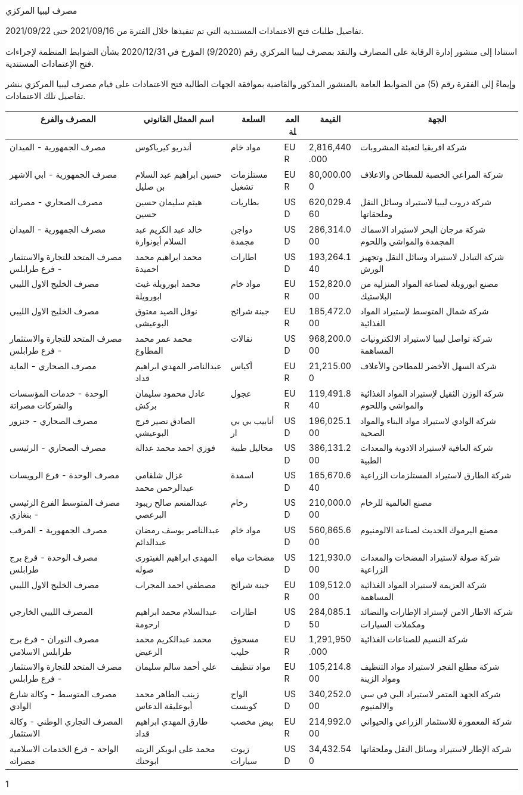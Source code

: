 مصرف ليبيا المركزي

تفاصيل طلبات فتح الاعتمادات المستندية التي تم تنفيذها خلال الفترة من 2021/09/16 حتى 2021/09/22.

استنادا إلى منشور إدارة الرقابة على المصارف والنقد بمصرف ليبيا المركزي رقم (9/2020) المؤرخ في 2020/12/31 بشأن الضوابط المنظمة لإجراءات فتح الإعتمادات المستندية.

وإيماءً إلى الفقرة رقم (5) من الضوابط العامة بالمنشور المذكور والقاضية بموافقة الجهات الطالبة فتح الاعتمادات على قيام مصرف ليبيا المركزي بنشر تفاصيل تلك الاعتمادات.

| المصرف والفرع | اسم الممثل القانوني | السلعة | العملة | القيمة | الجهة |
|---------------|---------------------|--------|--------|--------|-------|
| مصرف الجمهورية - الميدان | أندريو كيرياكوس | مواد خام | EUR | 2,816,440.000 | شركة افريقيا لتعبئة المشروبات |
| مصرف الجمهورية - ابي الاشهر | حسين ابراهيم عبد السلام بن صليل | مستلزمات تشغيل | EUR | 80,000.000 | شركة المراعي الخصبة للمطاحن والاعلاف |
| مصرف الصحاري - مصراتة | هيثم سليمان حسين حسين | بطاريات | USD | 620,029.460 | شركة دروب ليبيا لاستيراد وسائل النقل وملحقاتها |
| مصرف الجمهورية - الميدان | خالد عبد الكريم عبد السلام أبونوارة | دواجن مجمدة | USD | 286,314.000 | شركة مرجان البحر لاستيراد الاسماك المجمدة والمواشي واللحوم |
| مصرف المتحد للتجارة والاستثمار - فرع طرابلس | محمد ابراهيم محمد احميدة | اطارات | USD | 193,264.140 | شركة التبادل لاستيراد وسائل النقل وتجهيز الورش |
| مصرف الخليج الاول الليبي | محمد ابورويلة غيث ابورويلة | مواد خام | EUR | 152,820.000 | مصنع ابورويلة لصناعة المواد المنزلية من البلاستيك |
| مصرف الخليج الاول الليبي | نوفل الصيد معتوق البوعيشى | جبنة شرائح | EUR | 185,472.000 | شركة شمال المتوسط لإستيراد المواد الغذائية |
| مصرف المتحد للتجارة والاستثمار - فرع طرابلس | محمد عمر محمد المطاوع | نقالات | USD | 968,200.000 | شركة تواصل ليبيا لاستيراد الالكترونيات المساهمة |
| مصرف الصحاري - الماية | عبدالناصر المهدي ابراهيم قداد | أكياس | EUR | 21,215.000 | شركة السهل الأخضر للمطاحن والأعلاف |
| الوحدة - خدمات المؤسسات والشركات مصراتة | عادل محمود سليمان بركش | عجول | EUR | 119,491.840 | شركة الوزن الثقيل لإستيراد المواد الغذائية والمواشي واللحوم |
| مصرف الصحاري - جنزور | الصادق نصير فرج البوعيشي | أنابيب بي بي ار | USD | 196,025.100 | شركة الوادي لاستيراد مواد البناء والمواد الصحية |
| مصرف الصحاري - الرئيسى | فوزي احمد محمد عدالة | محاليل طبية | USD | 386,131.200 | شركة العافية لاستيراد الادوية والمعدات الطبية |
| مصرف الوحدة - فرع الرويسات | غزال شلقامي عبدالرحمن محمد | اسمدة | USD | 165,670.640 | شركة الطارق لاستيراد المستلزمات الزراعية |
| مصرف المتوسط الفرع الرئيسي - بنغازي | عبدالمنعم صالح ريبود البرعصي | رخام | USD | 210,000.000 | مصنع العالمية للرخام |
| مصرف الجمهورية - المرقب | عبدالناصر يوسف رمضان عبدالدائم | مواد خام | USD | 560,865.600 | مصنع اليرموك الحديث لصناعة الالومنيوم |
| مصرف الوحدة - فرع برج طرابلس | المهدى ابراهيم الفيتورى صوله | مضخات مياه | USD | 121,930.000 | شركة صولة لاستيراد المضخات والمعدات الزراعية |
| مصرف الخليج الاول الليبي | مصطفي احمد المجراب | جبنة شرائح | EUR | 109,512.000 | شركة العزيمة لاستيراد المواد الغذائية المساهمة |
| المصرف الليبي الخارجي | عبدالسلام محمد ابراهيم ارحومة | اطارات | USD | 284,085.150 | شركة الاطار الامن لإستراد الإطارات والنضائد ومكملات السيارات |
| مصرف النوران - فرع برج طرابلس الاسلامي | محمد عبدالكريم محمد الرعيض | مسحوق حليب | EUR | 1,291,950.000 | شركة النسيم للصناعات الغذائية |
| مصرف المتحد للتجارة والاستثمار - فرع طرابلس | علي أحمد سالم سليمان | مواد تنظيف | EUR | 105,214.800 | شركة مطلع الفجر لاستيراد مواد التنظيف ومواد الزينة |
| مصرف المتوسط - وكالة شارع الوادي | زينب الطاهر محمد أبوعليقة الدعاس | الواح كوبست | USD | 340,252.000 | شركة الجهد المتمر لاستيراد البي في سي والالمنيوم |
| المصرف التجاري الوطني - وكالة الاستثمار | طارق المهدي ابراهيم قداد | بيض مخصب | EUR | 214,992.000 | شركة المعمورة للاستثمار الزراعي والحيواني |
| الواحة - فرع الخدمات الاسلامية مصراته | محمد على ابوبكر الزبته ابوحنك | زيوت سيارات | USD | 34,432.540 | شركة الإطار لاستيراد وسائل النقل وملحقاتها |

1
